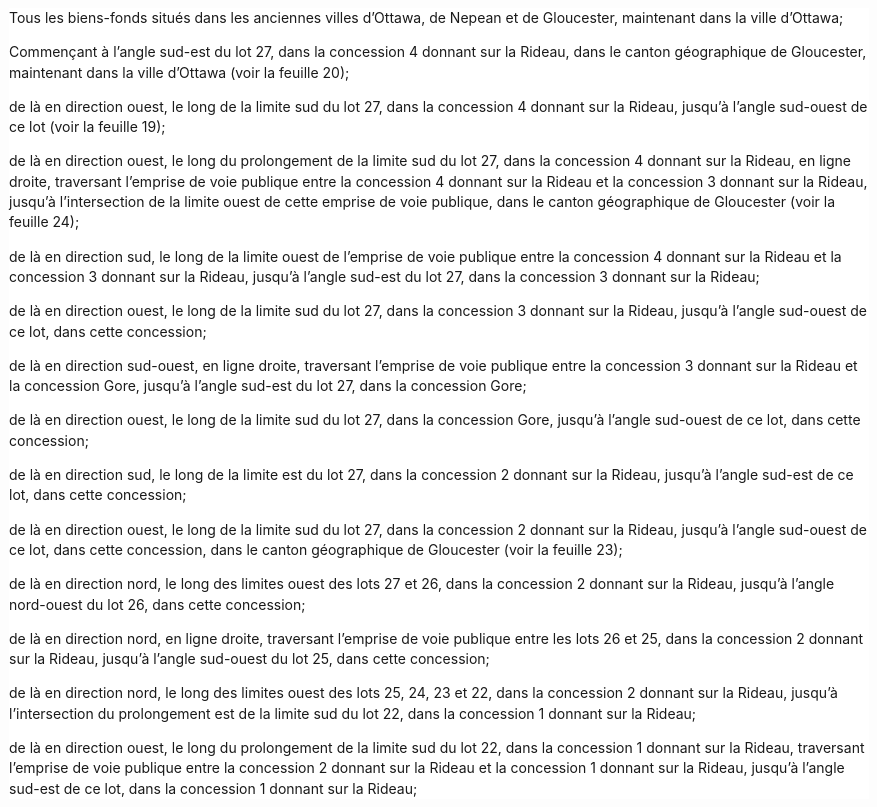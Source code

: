 
Tous les biens-fonds situés dans les anciennes villes d’Ottawa, de Nepean et de Gloucester, maintenant dans la ville d’Ottawa;


Commençant à l’angle sud-est du lot 27, dans la concession 4 donnant sur la Rideau, dans le canton géographique de Gloucester, maintenant dans la ville d’Ottawa (voir la feuille 20);


de là en direction ouest, le long de la limite sud du lot 27, dans la concession 4 donnant sur la Rideau, jusqu’à l’angle sud-ouest de ce lot (voir la feuille 19);


de là en direction ouest, le long du prolongement de la limite sud du lot 27, dans la concession 4 donnant sur la Rideau, en ligne droite, traversant l’emprise de voie publique entre la concession 4 donnant sur la Rideau et la concession 3 donnant sur la Rideau, jusqu’à l’intersection de la limite ouest de cette emprise de voie publique, dans le canton géographique de Gloucester (voir la feuille 24);


de là en direction sud, le long de la limite ouest de l’emprise de voie publique entre la concession 4 donnant sur la Rideau et la concession 3 donnant sur la Rideau, jusqu’à l’angle sud-est du lot 27, dans la concession 3 donnant sur la Rideau;


de là en direction ouest, le long de la limite sud du lot 27, dans la concession 3 donnant sur la Rideau, jusqu’à l’angle sud-ouest de ce lot, dans cette concession;


de là en direction sud-ouest, en ligne droite, traversant l’emprise de voie publique entre la concession 3 donnant sur la Rideau et la concession Gore, jusqu’à l’angle sud-est du lot 27, dans la concession Gore;


de là en direction ouest, le long de la limite sud du lot 27, dans la concession Gore, jusqu’à l’angle sud-ouest de ce lot, dans cette concession;


de là en direction sud, le long de la limite est du lot 27, dans la concession 2 donnant sur la Rideau, jusqu’à l’angle sud-est de ce lot, dans cette concession;


de là en direction ouest, le long de la limite sud du lot 27, dans la concession 2 donnant sur la Rideau, jusqu’à l’angle sud-ouest de ce lot, dans cette concession, dans le canton géographique de Gloucester (voir la feuille 23);


de là en direction nord, le long des limites ouest des lots 27 et 26, dans la concession 2 donnant sur la Rideau, jusqu’à l’angle nord-ouest du lot 26, dans cette concession;


de là en direction nord, en ligne droite, traversant l’emprise de voie publique entre les lots 26 et 25, dans la concession 2 donnant sur la Rideau, jusqu’à l’angle sud-ouest du lot 25, dans cette concession;


de là en direction nord, le long des limites ouest des lots 25, 24, 23 et 22, dans la concession 2 donnant sur la Rideau, jusqu’à l’intersection du prolongement est de la limite sud du lot 22, dans la concession 1 donnant sur la Rideau;


de là en direction ouest, le long du prolongement de la limite sud du lot 22, dans la concession 1 donnant sur la Rideau, traversant l’emprise de voie publique entre la concession 2 donnant sur la Rideau et la concession 1 donnant sur la Rideau, jusqu’à l’angle sud-est de ce lot, dans la concession 1 donnant sur la Rideau;
